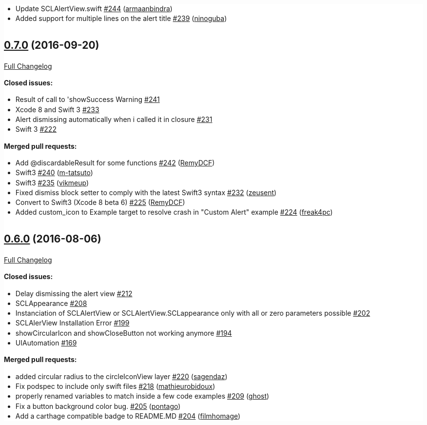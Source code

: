 - Update SCLAlertView.swift [\#244](https://github.com/vikmeup/SCLAlertView-Swift/pull/244) ([armaanbindra](https://github.com/armaanbindra))
- Added support for multiple lines on the alert title [\#239](https://github.com/vikmeup/SCLAlertView-Swift/pull/239) ([ninoguba](https://github.com/ninoguba))

## [0.7.0](https://github.com/vikmeup/SCLAlertView-Swift/tree/0.7.0) (2016-09-20)
[Full Changelog](https://github.com/vikmeup/SCLAlertView-Swift/compare/0.6.0...0.7.0)

**Closed issues:**

- Result of call to 'showSuccess Warning [\#241](https://github.com/vikmeup/SCLAlertView-Swift/issues/241)
- Xcode 8 and Swift 3 [\#233](https://github.com/vikmeup/SCLAlertView-Swift/issues/233)
- Alert dismissing automatically when i called it in closure  [\#231](https://github.com/vikmeup/SCLAlertView-Swift/issues/231)
- Swift 3 [\#222](https://github.com/vikmeup/SCLAlertView-Swift/issues/222)

**Merged pull requests:**

- Add @discardableResult for some functions [\#242](https://github.com/vikmeup/SCLAlertView-Swift/pull/242) ([RemyDCF](https://github.com/RemyDCF))
- Swift3 [\#240](https://github.com/vikmeup/SCLAlertView-Swift/pull/240) ([m-tatsuto](https://github.com/m-tatsuto))
- Swift3 [\#235](https://github.com/vikmeup/SCLAlertView-Swift/pull/235) ([vikmeup](https://github.com/vikmeup))
- Fixed dismiss block setter to comply with the latest Swift3 syntax [\#232](https://github.com/vikmeup/SCLAlertView-Swift/pull/232) ([zeusent](https://github.com/zeusent))
- Convert to Swift3 \(Xcode 8 beta 6\) [\#225](https://github.com/vikmeup/SCLAlertView-Swift/pull/225) ([RemyDCF](https://github.com/RemyDCF))
- Added custom\_icon to Example target to resolve crash in "Custom Alert" example [\#224](https://github.com/vikmeup/SCLAlertView-Swift/pull/224) ([freak4pc](https://github.com/freak4pc))

## [0.6.0](https://github.com/vikmeup/SCLAlertView-Swift/tree/0.6.0) (2016-08-06)
[Full Changelog](https://github.com/vikmeup/SCLAlertView-Swift/compare/0.5.9...0.6.0)

**Closed issues:**

- Delay dismissing the alert view  [\#212](https://github.com/vikmeup/SCLAlertView-Swift/issues/212)
- SCLAppearance [\#208](https://github.com/vikmeup/SCLAlertView-Swift/issues/208)
- Instanciation of SCLAlertView or SCLAlertView.SCLappearance only with all or zero parameters possible [\#202](https://github.com/vikmeup/SCLAlertView-Swift/issues/202)
- SCLAlerView Installation Error [\#199](https://github.com/vikmeup/SCLAlertView-Swift/issues/199)
- showCircularIcon and showCloseButton not working anymore [\#194](https://github.com/vikmeup/SCLAlertView-Swift/issues/194)
- UIAutomation [\#169](https://github.com/vikmeup/SCLAlertView-Swift/issues/169)

**Merged pull requests:**

- added circular radius to the circleIconView layer [\#220](https://github.com/vikmeup/SCLAlertView-Swift/pull/220) ([sagendaz](https://github.com/sagendaz))
- Fix podspec to include only swift files [\#218](https://github.com/vikmeup/SCLAlertView-Swift/pull/218) ([mathieurobidoux](https://github.com/mathieurobidoux))
- properly renamed variables to match inside a few code examples  [\#209](https://github.com/vikmeup/SCLAlertView-Swift/pull/209) ([ghost](https://github.com/ghost))
- Fix a button background color bug. [\#205](https://github.com/vikmeup/SCLAlertView-Swift/pull/205) ([pontago](https://github.com/pontago))
-  Add a carthage compatible badge to README.MD [\#204](https://github.com/vikmeup/SCLAlertView-Swift/pull/204) ([filmhomage](https://github.com/filmhomage))
